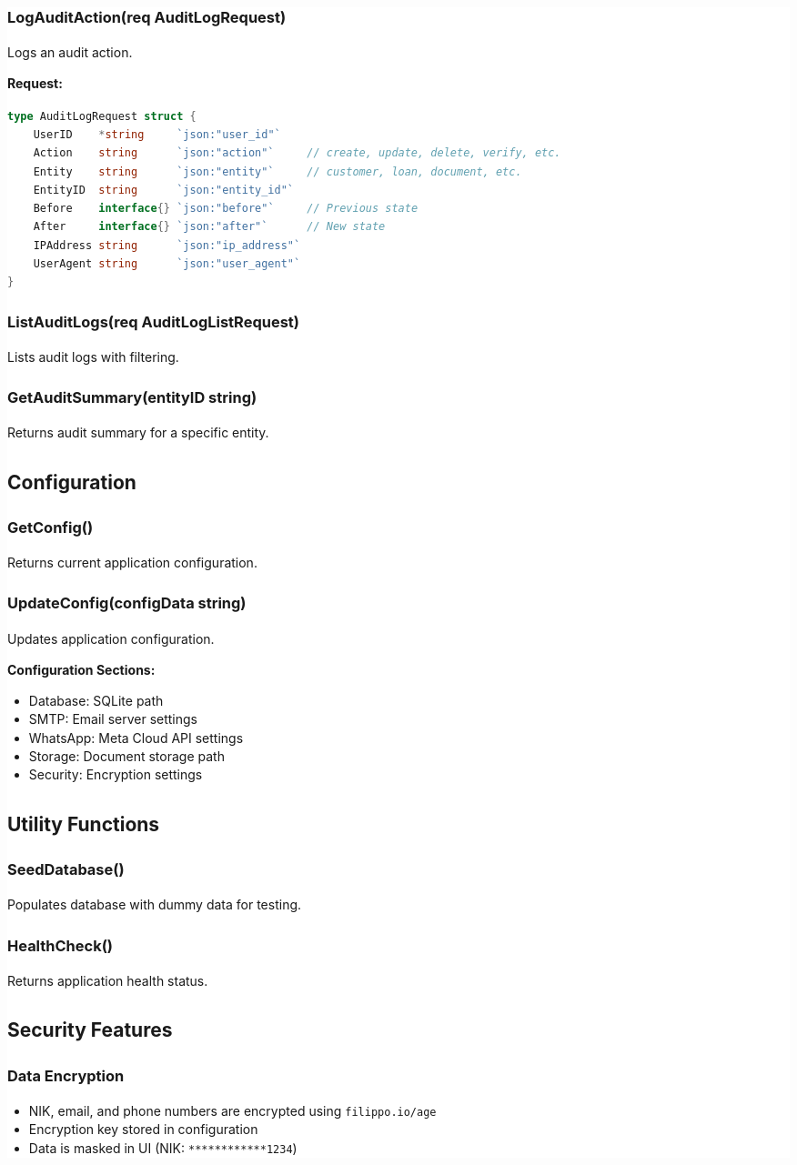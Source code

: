### LogAuditAction(req AuditLogRequest)
Logs an audit action.

**Request:**
```go
type AuditLogRequest struct {
    UserID    *string     `json:"user_id"`
    Action    string      `json:"action"`     // create, update, delete, verify, etc.
    Entity    string      `json:"entity"`     // customer, loan, document, etc.
    EntityID  string      `json:"entity_id"`
    Before    interface{} `json:"before"`     // Previous state
    After     interface{} `json:"after"`      // New state
    IPAddress string      `json:"ip_address"`
    UserAgent string      `json:"user_agent"`
}
```

### ListAuditLogs(req AuditLogListRequest)
Lists audit logs with filtering.

### GetAuditSummary(entityID string)
Returns audit summary for a specific entity.

## Configuration

### GetConfig()
Returns current application configuration.

### UpdateConfig(configData string)
Updates application configuration.

**Configuration Sections:**
- Database: SQLite path
- SMTP: Email server settings
- WhatsApp: Meta Cloud API settings
- Storage: Document storage path
- Security: Encryption settings

## Utility Functions

### SeedDatabase()
Populates database with dummy data for testing.

### HealthCheck()
Returns application health status.

## Security Features

### Data Encryption
- NIK, email, and phone numbers are encrypted using `filippo.io/age`
- Encryption key stored in configuration
- Data is masked in UI (NIK: `************1234`)

